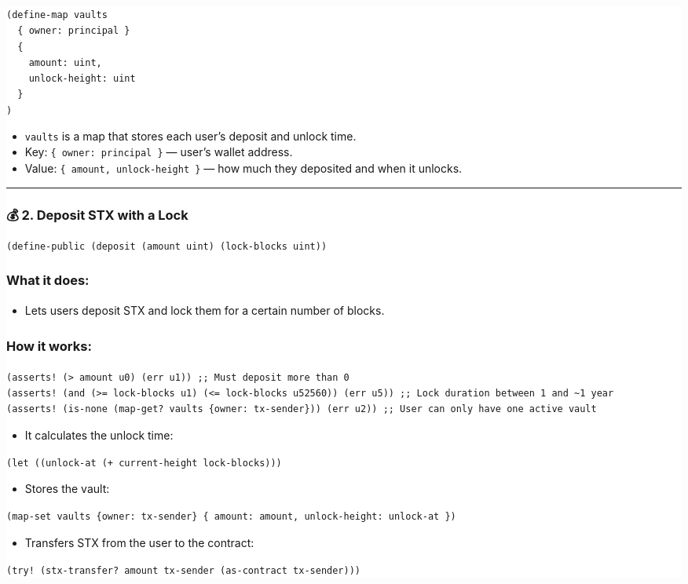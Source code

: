 ```
(define-map vaults
  { owner: principal }
  {
    amount: uint,
    unlock-height: uint
  }
)

```

- `vaults` is a map that stores each user’s deposit and unlock time.
- Key: `{ owner: principal }` — user’s wallet address.
- Value: `{ amount, unlock-height }` — how much they deposited and when it unlocks.

---

### 💰 2. Deposit STX with a Lock

```
(define-public (deposit (amount uint) (lock-blocks uint))

```

### What it does:

- Lets users deposit STX and lock them for a certain number of blocks.

### How it works:

```
(asserts! (> amount u0) (err u1)) ;; Must deposit more than 0
(asserts! (and (>= lock-blocks u1) (<= lock-blocks u52560)) (err u5)) ;; Lock duration between 1 and ~1 year
(asserts! (is-none (map-get? vaults {owner: tx-sender})) (err u2)) ;; User can only have one active vault

```

- It calculates the unlock time:

```
(let ((unlock-at (+ current-height lock-blocks)))

```

- Stores the vault:

```
(map-set vaults {owner: tx-sender} { amount: amount, unlock-height: unlock-at })

```

- Transfers STX from the user to the contract:

```
(try! (stx-transfer? amount tx-sender (as-contract tx-sender)))

```
